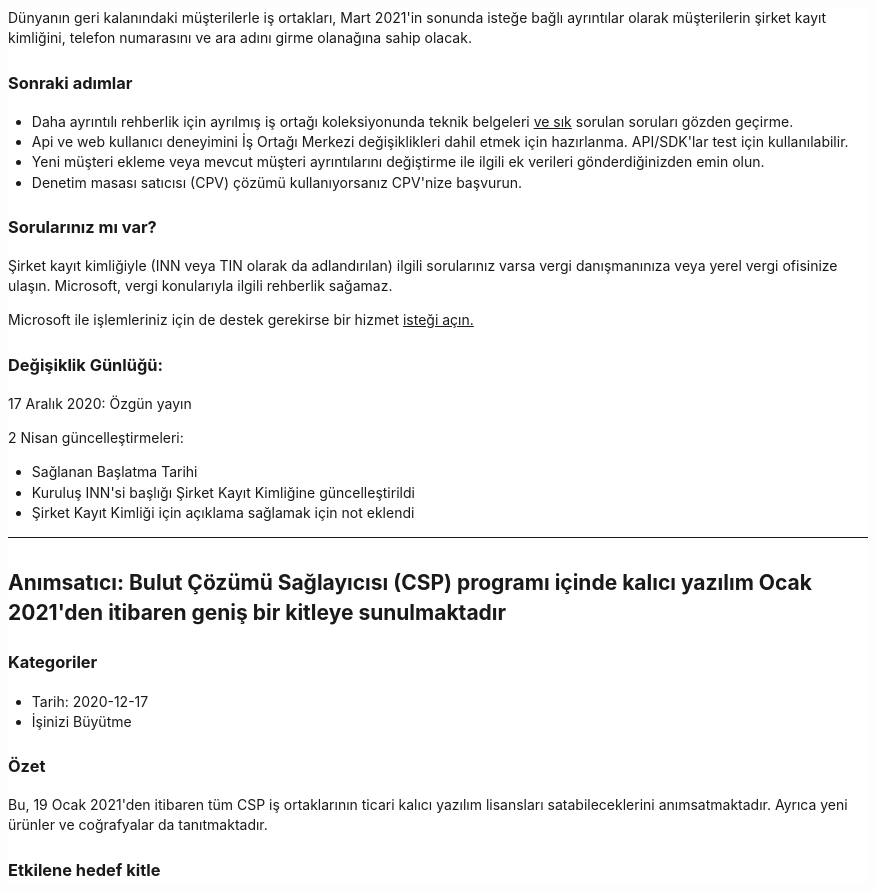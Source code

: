 Dünyanın geri kalanındaki müşterilerle iş ortakları, Mart 2021'in sonunda isteğe bağlı ayrıntılar olarak müşterilerin şirket kayıt kimliğini, telefon numarasını ve ara adını girme olanağına sahip olacak.

### <a name="next-steps"></a>Sonraki adımlar

- Daha ayrıntılı rehberlik için ayrılmış iş ortağı koleksiyonunda teknik belgeleri [ve sık](https://partner.microsoft.com/resources/collection/additionalfields-csp-customers-selected-geos#/) sorulan soruları gözden geçirme.
- Api ve web kullanıcı deneyimini İş Ortağı Merkezi değişiklikleri dahil etmek için hazırlanma. API/SDK'lar test için kullanılabilir.
- Yeni müşteri ekleme veya mevcut müşteri ayrıntılarını değiştirme ile ilgili ek verileri gönderdiğinizden emin olun.
- Denetim masası satıcısı (CPV) çözümü kullanıyorsanız CPV'nize başvurun.

### <a name="questions"></a>Sorularınız mı var?

Şirket kayıt kimliğiyle (INN veya TIN olarak da adlandırılan) ilgili sorularınız varsa vergi danışmanınıza veya yerel vergi ofisinize ulaşın. Microsoft, vergi konularıyla ilgili rehberlik sağamaz.

Microsoft ile işlemleriniz için de destek gerekirse bir hizmet [isteği açın.](https://partner.microsoft.com/dashboard/support/servicerequests/create?stage=2&topicid=aa679372-d996-73df-e244-cb28bbbf28e8)

### <a name="change-log"></a>Değişiklik Günlüğü:

17 Aralık 2020: Özgün yayın

2 Nisan güncelleştirmeleri:

- Sağlanan Başlatma Tarihi
- Kuruluş INN'si başlığı Şirket Kayıt Kimliğine güncelleştirildi
- Şirket Kayıt Kimliği için açıklama sağlamak için not eklendi

______________

## <a name="reminder-perpetual-software-in-the-cloud-solution-provider-csp-program-broadly-available-from-january-2021"></a><a name="7"></a>Anımsatıcı: Bulut Çözümü Sağlayıcısı (CSP) programı içinde kalıcı yazılım Ocak 2021'den itibaren geniş bir kitleye sunulmaktadır

### <a name="categories"></a>Kategoriler

- Tarih: 2020-12-17
- İşinizi Büyütme
 
### <a name="summary"></a>Özet

Bu, 19 Ocak 2021'den itibaren tüm CSP iş ortaklarının ticari kalıcı yazılım lisansları satabileceklerini anımsatmaktadır. Ayrıca yeni ürünler ve coğrafyalar da tanıtmaktadır.

### <a name="impacted-audience"></a>Etkilene hedef kitle
